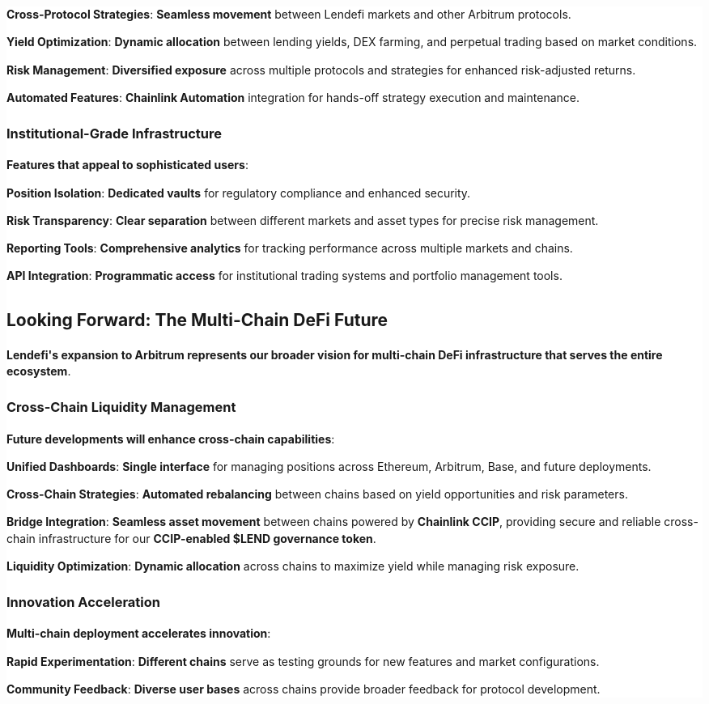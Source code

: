 **Cross-Protocol Strategies**: **Seamless movement** between Lendefi markets and other Arbitrum protocols.

**Yield Optimization**: **Dynamic allocation** between lending yields, DEX farming, and perpetual trading based on market conditions.

**Risk Management**: **Diversified exposure** across multiple protocols and strategies for enhanced risk-adjusted returns.

**Automated Features**: **Chainlink Automation** integration for hands-off strategy execution and maintenance.

### **Institutional-Grade Infrastructure**

**Features that appeal to sophisticated users**:

**Position Isolation**: **Dedicated vaults** for regulatory compliance and enhanced security.

**Risk Transparency**: **Clear separation** between different markets and asset types for precise risk management.

**Reporting Tools**: **Comprehensive analytics** for tracking performance across multiple markets and chains.

**API Integration**: **Programmatic access** for institutional trading systems and portfolio management tools.

## **Looking Forward: The Multi-Chain DeFi Future**

**Lendefi's expansion to Arbitrum represents our broader vision for multi-chain DeFi infrastructure that serves the entire ecosystem**.

### **Cross-Chain Liquidity Management**

**Future developments will enhance cross-chain capabilities**:

**Unified Dashboards**: **Single interface** for managing positions across Ethereum, Arbitrum, Base, and future deployments.

**Cross-Chain Strategies**: **Automated rebalancing** between chains based on yield opportunities and risk parameters.

**Bridge Integration**: **Seamless asset movement** between chains powered by **Chainlink CCIP**, providing secure and reliable cross-chain infrastructure for our **CCIP-enabled $LEND governance token**.

**Liquidity Optimization**: **Dynamic allocation** across chains to maximize yield while managing risk exposure.

### **Innovation Acceleration**

**Multi-chain deployment accelerates innovation**:

**Rapid Experimentation**: **Different chains** serve as testing grounds for new features and market configurations.

**Community Feedback**: **Diverse user bases** across chains provide broader feedback for protocol development.
